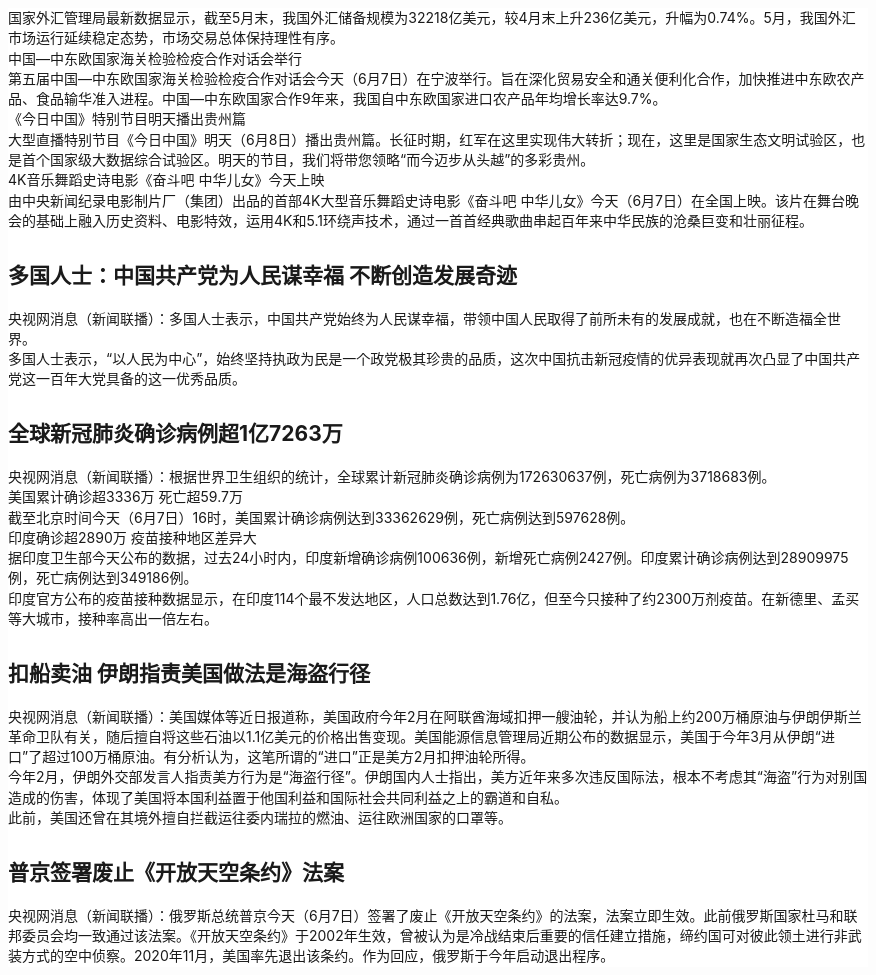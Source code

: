 国家外汇管理局最新数据显示，截至5月末，我国外汇储备规模为32218亿美元，较4月末上升236亿美元，升幅为0.74%。5月，我国外汇市场运行延续稳定态势，市场交易总体保持理性有序。  
中国—中东欧国家海关检验检疫合作对话会举行  
第五届中国—中东欧国家海关检验检疫合作对话会今天（6月7日）在宁波举行。旨在深化贸易安全和通关便利化合作，加快推进中东欧农产品、食品输华准入进程。中国—中东欧国家合作9年来，我国自中东欧国家进口农产品年均增长率达9.7%。  
《今日中国》特别节目明天播出贵州篇  
大型直播特别节目《今日中国》明天（6月8日）播出贵州篇。长征时期，红军在这里实现伟大转折；现在，这里是国家生态文明试验区，也是首个国家级大数据综合试验区。明天的节目，我们将带您领略“而今迈步从头越”的多彩贵州。  
4K音乐舞蹈史诗电影《奋斗吧 中华儿女》今天上映  
由中央新闻纪录电影制片厂（集团）出品的首部4K大型音乐舞蹈史诗电影《奋斗吧 中华儿女》今天（6月7日）在全国上映。该片在舞台晚会的基础上融入历史资料、电影特效，运用4K和5.1环绕声技术，通过一首首经典歌曲串起百年来中华民族的沧桑巨变和壮丽征程。  
## 多国人士：中国共产党为人民谋幸福 不断创造发展奇迹  
央视网消息（新闻联播）：多国人士表示，中国共产党始终为人民谋幸福，带领中国人民取得了前所未有的发展成就，也在不断造福全世界。  
多国人士表示，“以人民为中心”，始终坚持执政为民是一个政党极其珍贵的品质，这次中国抗击新冠疫情的优异表现就再次凸显了中国共产党这一百年大党具备的这一优秀品质。  
## 全球新冠肺炎确诊病例超1亿7263万  
央视网消息（新闻联播）：根据世界卫生组织的统计，全球累计新冠肺炎确诊病例为172630637例，死亡病例为3718683例。  
美国累计确诊超3336万 死亡超59.7万  
截至北京时间今天（6月7日）16时，美国累计确诊病例达到33362629例，死亡病例达到597628例。  
印度确诊超2890万 疫苗接种地区差异大  
据印度卫生部今天公布的数据，过去24小时内，印度新增确诊病例100636例，新增死亡病例2427例。印度累计确诊病例达到28909975例，死亡病例达到349186例。  
印度官方公布的疫苗接种数据显示，在印度114个最不发达地区，人口总数达到1.76亿，但至今只接种了约2300万剂疫苗。在新德里、孟买等大城市，接种率高出一倍左右。  
## 扣船卖油 伊朗指责美国做法是海盗行径  
央视网消息（新闻联播）：美国媒体等近日报道称，美国政府今年2月在阿联酋海域扣押一艘油轮，并认为船上约200万桶原油与伊朗伊斯兰革命卫队有关，随后擅自将这些石油以1.1亿美元的价格出售变现。美国能源信息管理局近期公布的数据显示，美国于今年3月从伊朗“进口”了超过100万桶原油。有分析认为，这笔所谓的“进口”正是美方2月扣押油轮所得。  
今年2月，伊朗外交部发言人指责美方行为是“海盗行径”。伊朗国内人士指出，美方近年来多次违反国际法，根本不考虑其“海盗”行为对别国造成的伤害，体现了美国将本国利益置于他国利益和国际社会共同利益之上的霸道和自私。  
此前，美国还曾在其境外擅自拦截运往委内瑞拉的燃油、运往欧洲国家的口罩等。  
## 普京签署废止《开放天空条约》法案  
央视网消息（新闻联播）：俄罗斯总统普京今天（6月7日）签署了废止《开放天空条约》的法案，法案立即生效。此前俄罗斯国家杜马和联邦委员会均一致通过该法案。《开放天空条约》于2002年生效，曾被认为是冷战结束后重要的信任建立措施，缔约国可对彼此领土进行非武装方式的空中侦察。2020年11月，美国率先退出该条约。作为回应，俄罗斯于今年启动退出程序。  
